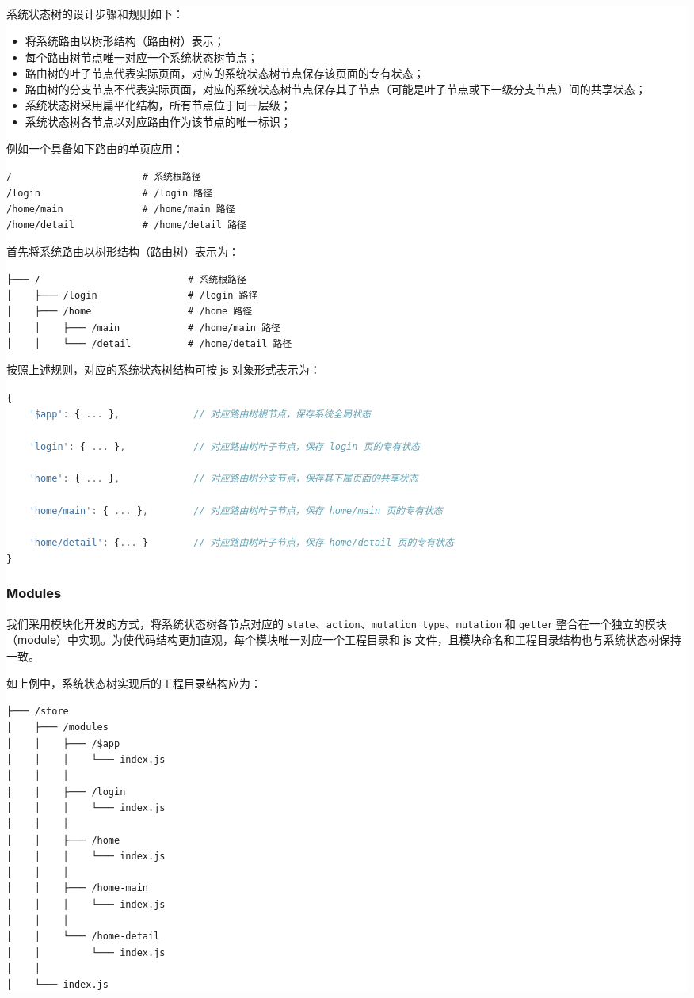 系统状态树的设计步骤和规则如下：
*   将系统路由以树形结构（路由树）表示；
*   每个路由树节点唯一对应一个系统状态树节点；
*   路由树的叶子节点代表实际页面，对应的系统状态树节点保存该页面的专有状态；
*   路由树的分支节点不代表实际页面，对应的系统状态树节点保存其子节点（可能是叶子节点或下一级分支节点）间的共享状态；
*   系统状态树采用扁平化结构，所有节点位于同一层级；
*   系统状态树各节点以对应路由作为该节点的唯一标识；

例如一个具备如下路由的单页应用：
```
/                       # 系统根路径
/login                  # /login 路径
/home/main              # /home/main 路径
/home/detail            # /home/detail 路径
```

首先将系统路由以树形结构（路由树）表示为：
```
├─── /                          # 系统根路径
│    ├─── /login                # /login 路径
│    ├─── /home                 # /home 路径
│    │    ├─── /main            # /home/main 路径
│    │    └─── /detail          # /home/detail 路径
```

按照上述规则，对应的系统状态树结构可按 js 对象形式表示为：
```javascript
{
    '$app': { ... },             // 对应路由树根节点，保存系统全局状态

    'login': { ... },            // 对应路由树叶子节点，保存 login 页的专有状态

    'home': { ... },             // 对应路由树分支节点，保存其下属页面的共享状态

    'home/main': { ... },        // 对应路由树叶子节点，保存 home/main 页的专有状态

    'home/detail': {... }        // 对应路由树叶子节点，保存 home/detail 页的专有状态
}
```

### Modules
我们采用模块化开发的方式，将系统状态树各节点对应的 `state`、`action`、`mutation type`、`mutation` 和 `getter` 整合在一个独立的模块（module）中实现。为使代码结构更加直观，每个模块唯一对应一个工程目录和 js 文件，且模块命名和工程目录结构也与系统状态树保持一致。

如上例中，系统状态树实现后的工程目录结构应为：
```
├─── /store
│    ├─── /modules
│    │    ├─── /$app
│    │    │    └─── index.js
│    │    │
│    │    ├─── /login
│    │    │    └─── index.js
│    │    │
│    │    ├─── /home
│    │    │    └─── index.js
│    │    │
│    │    ├─── /home-main
│    │    │    └─── index.js
│    │    │
│    │    └─── /home-detail
│    │         └─── index.js
│    │
│    └─── index.js
```
